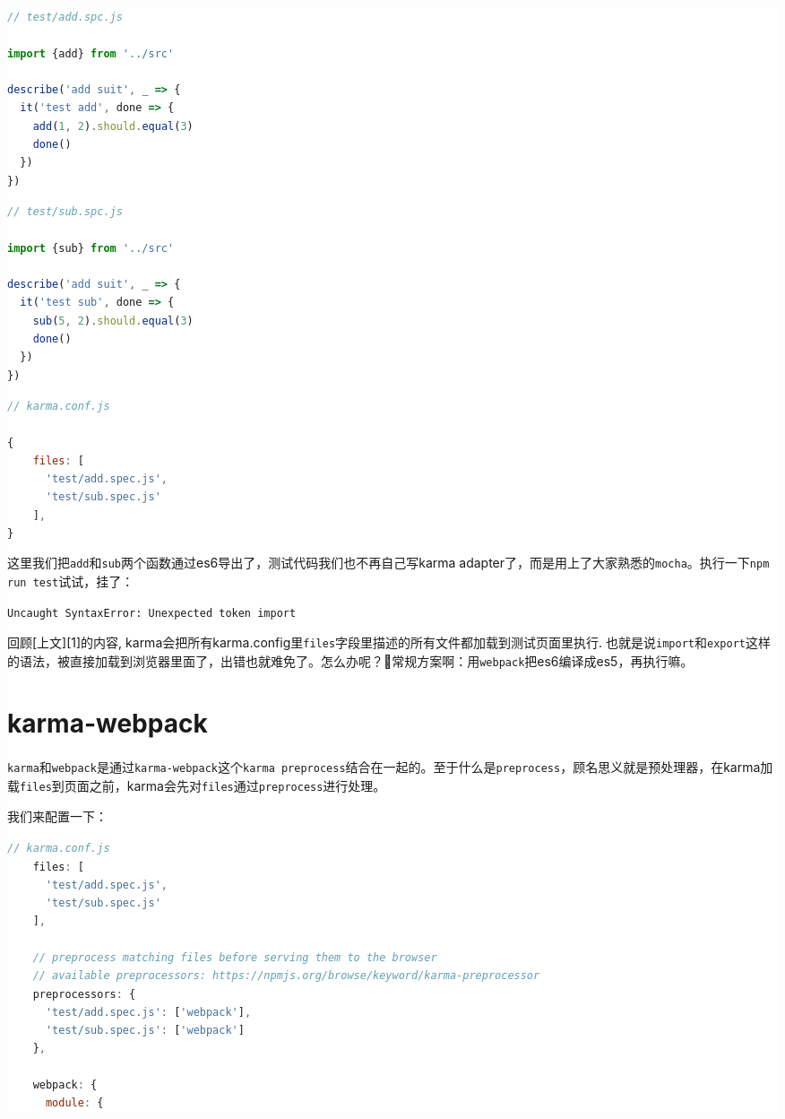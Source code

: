 ```js
// test/add.spc.js

import {add} from '../src'

describe('add suit', _ => {
  it('test add', done => {
    add(1, 2).should.equal(3)
    done()
  })
})
```

```js
// test/sub.spc.js

import {sub} from '../src'

describe('add suit', _ => {
  it('test sub', done => {
    sub(5, 2).should.equal(3)
    done()
  })
})
```

```js
// karma.conf.js

{
    files: [
      'test/add.spec.js',
      'test/sub.spec.js'
    ],
}
```

这里我们把`add`和`sub`两个函数通过es6导出了，测试代码我们也不再自己写karma adapter了，而是用上了大家熟悉的`mocha`。执行一下`npm run test`试试，挂了：
```
Uncaught SyntaxError: Unexpected token import
```

回顾[上文][1]的内容, karma会把所有karma.config里`files`字段里描述的所有文件都加载到测试页面里执行. 也就是说`import`和`export`这样的语法，被直接加载到浏览器里面了，出错也就难免了。怎么办呢？常规方案啊：用`webpack`把es6编译成es5，再执行嘛。

# karma-webpack
`karma`和`webpack`是通过`karma-webpack`这个`karma preprocess`结合在一起的。至于什么是`preprocess`，顾名思义就是预处理器，在karma加载`files`到页面之前，karma会先对`files`通过`preprocess`进行处理。

我们来配置一下：

```js
// karma.conf.js
    files: [
      'test/add.spec.js',
      'test/sub.spec.js'
    ],

    // preprocess matching files before serving them to the browser
    // available preprocessors: https://npmjs.org/browse/keyword/karma-preprocessor
    preprocessors: {
      'test/add.spec.js': ['webpack'],
      'test/sub.spec.js': ['webpack']
    },

    webpack: {
      module: {
```